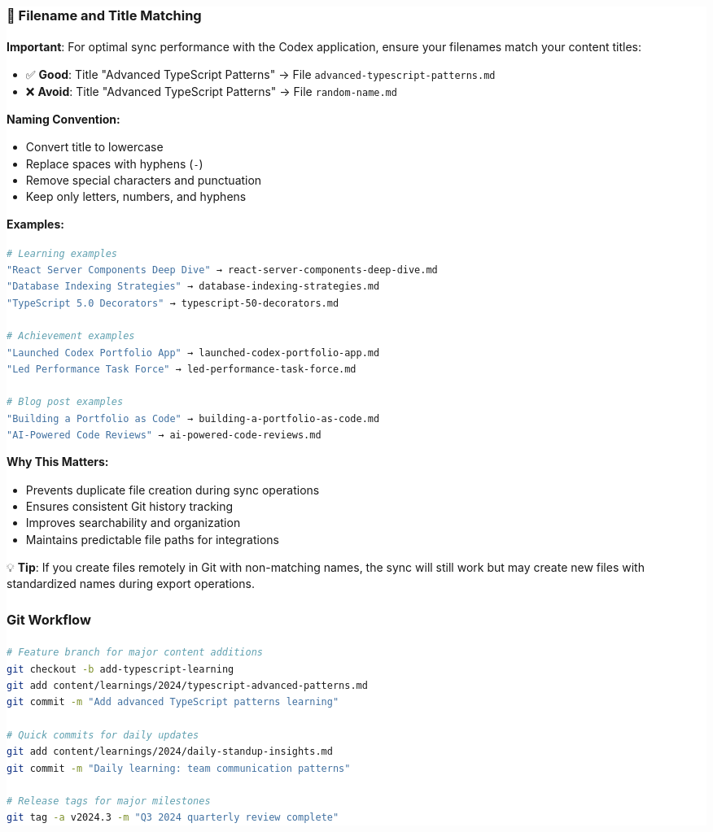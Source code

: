 ### 📝 Filename and Title Matching

**Important**: For optimal sync performance with the Codex application, ensure your filenames match your content titles:

- ✅ **Good**: Title "Advanced TypeScript Patterns" → File `advanced-typescript-patterns.md`
- ❌ **Avoid**: Title "Advanced TypeScript Patterns" → File `random-name.md`

**Naming Convention:**
- Convert title to lowercase
- Replace spaces with hyphens (`-`)
- Remove special characters and punctuation
- Keep only letters, numbers, and hyphens

**Examples:**
```bash
# Learning examples
"React Server Components Deep Dive" → react-server-components-deep-dive.md
"Database Indexing Strategies" → database-indexing-strategies.md
"TypeScript 5.0 Decorators" → typescript-50-decorators.md

# Achievement examples
"Launched Codex Portfolio App" → launched-codex-portfolio-app.md
"Led Performance Task Force" → led-performance-task-force.md

# Blog post examples
"Building a Portfolio as Code" → building-a-portfolio-as-code.md
"AI-Powered Code Reviews" → ai-powered-code-reviews.md
```

**Why This Matters:**
- Prevents duplicate file creation during sync operations
- Ensures consistent Git history tracking
- Improves searchability and organization
- Maintains predictable file paths for integrations

💡 **Tip**: If you create files remotely in Git with non-matching names, the sync will still work but may create new files with standardized names during export operations.

### Git Workflow

```bash
# Feature branch for major content additions
git checkout -b add-typescript-learning
git add content/learnings/2024/typescript-advanced-patterns.md
git commit -m "Add advanced TypeScript patterns learning"

# Quick commits for daily updates
git add content/learnings/2024/daily-standup-insights.md
git commit -m "Daily learning: team communication patterns"

# Release tags for major milestones
git tag -a v2024.3 -m "Q3 2024 quarterly review complete"
```
